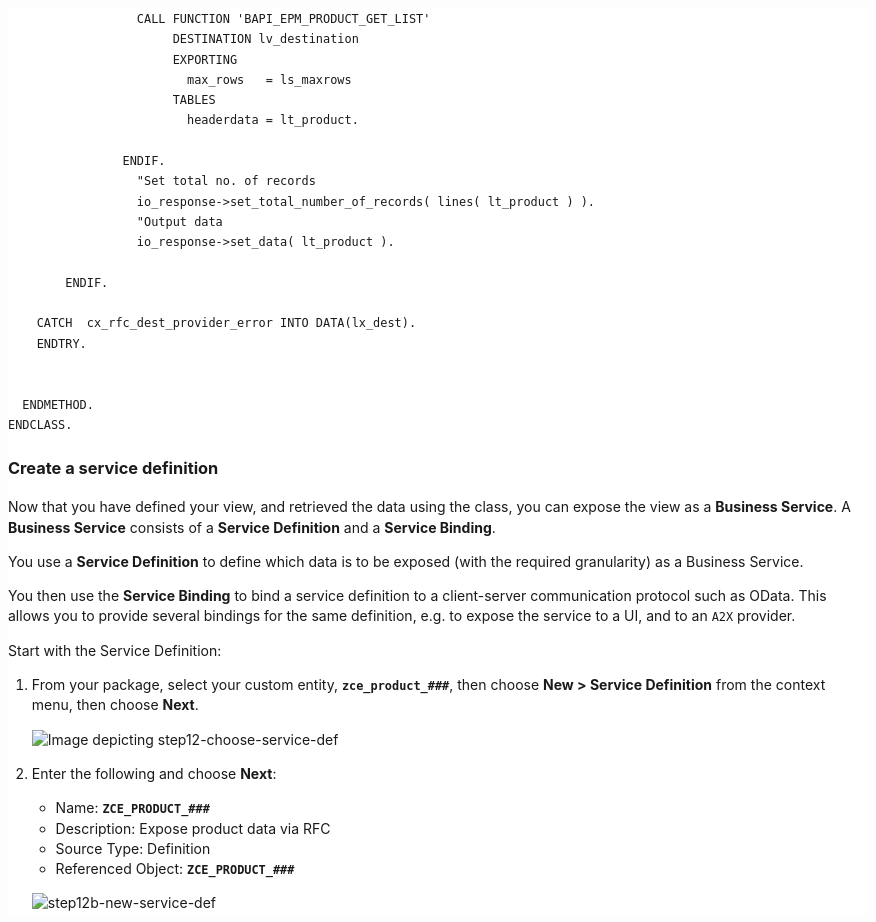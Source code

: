 ```ABAP
                  CALL FUNCTION 'BAPI_EPM_PRODUCT_GET_LIST'
                       DESTINATION lv_destination
                       EXPORTING
                         max_rows   = ls_maxrows
                       TABLES
                         headerdata = lt_product.

                ENDIF.
                  "Set total no. of records
                  io_response->set_total_number_of_records( lines( lt_product ) ).
                  "Output data
                  io_response->set_data( lt_product ).

        ENDIF.

    CATCH  cx_rfc_dest_provider_error INTO DATA(lx_dest).
    ENDTRY.


  ENDMETHOD.
ENDCLASS.

```


### Create a service definition

Now that you have defined your view, and retrieved the data using the class, you can expose the view as a **Business Service**. A **Business Service** consists of a **Service Definition** and a **Service Binding**.

You use a **Service Definition** to define which data is to be exposed (with the required granularity) as a Business Service.

You then use the **Service Binding** to bind a service definition to a client-server communication protocol such as OData. This allows you to provide several bindings for the same definition, e.g. to expose the service to a UI, and to an `A2X` provider.


Start with the Service Definition:

1. From your package, select your custom entity, **`zce_product_###`**, then choose **New > Service Definition** from the context menu, then choose **Next**.

    <!-- border -->
    ![Image depicting step12-choose-service-def](step12-choose-service-def.png)

2. Enter the following and choose **Next**:
    - Name: **`ZCE_PRODUCT_###`**
    - Description: Expose product data via RFC
    - Source Type: Definition
    - Referenced Object: **`ZCE_PRODUCT_###`**

    <!-- border -->
    ![step12b-new-service-def](step12b-new-service-def.png)  

